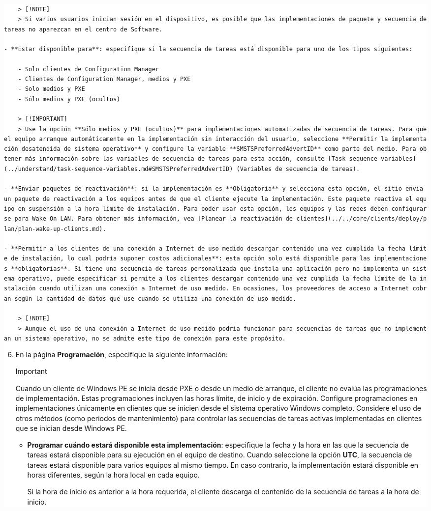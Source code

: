         > [!NOTE]
        > Si varios usuarios inician sesión en el dispositivo, es posible que las implementaciones de paquete y secuencia de tareas no aparezcan en el centro de Software.  

    - **Estar disponible para**: especifique si la secuencia de tareas está disponible para uno de los tipos siguientes:  

        - Solo clientes de Configuration Manager  
        - Clientes de Configuration Manager, medios y PXE  
        - Solo medios y PXE  
        - Sólo medios y PXE (ocultos)  

        > [!IMPORTANT]  
        > Use la opción **Sólo medios y PXE (ocultos)** para implementaciones automatizadas de secuencia de tareas. Para que el equipo arranque automáticamente en la implementación sin interacción del usuario, seleccione **Permitir la implementación desatendida de sistema operativo** y configure la variable **SMSTSPreferredAdvertID** como parte del medio. Para obtener más información sobre las variables de secuencia de tareas para esta acción, consulte [Task sequence variables](../understand/task-sequence-variables.md#SMSTSPreferredAdvertID) (Variables de secuencia de tareas).  

    - **Enviar paquetes de reactivación**: si la implementación es **Obligatoria** y selecciona esta opción, el sitio envía un paquete de reactivación a los equipos antes de que el cliente ejecute la implementación. Este paquete reactiva el equipo en suspensión a la hora límite de instalación. Para poder usar esta opción, los equipos y las redes deben configurarse para Wake On LAN. Para obtener más información, vea [Planear la reactivación de clientes](../../core/clients/deploy/plan/plan-wake-up-clients.md).  

    - **Permitir a los clientes de una conexión a Internet de uso medido descargar contenido una vez cumplida la fecha límite de instalación, lo cual podría suponer costos adicionales**: esta opción solo está disponible para las implementaciones **obligatorias**. Si tiene una secuencia de tareas personalizada que instala una aplicación pero no implementa un sistema operativo, puede especificar si permite a los clientes descargar contenido una vez cumplida la fecha límite de la instalación cuando utilizan una conexión a Internet de uso medido. En ocasiones, los proveedores de acceso a Internet cobran según la cantidad de datos que use cuando se utiliza una conexión de uso medido.  

        > [!NOTE]  
        > Aunque el uso de una conexión a Internet de uso medido podría funcionar para secuencias de tareas que no implementan un sistema operativo, no se admite este tipo de conexión para este propósito.  

6. En la página **Programación**, especifique la siguiente información:  

    > [!IMPORTANT]  
    > Cuando un cliente de Windows PE se inicia desde PXE o desde un medio de arranque, el cliente no evalúa las programaciones de implementación. Estas programaciones incluyen las horas límite, de inicio y de expiración. Configure programaciones en implementaciones únicamente en clientes que se inicien desde el sistema operativo Windows completo. Considere el uso de otros métodos (como periodos de mantenimiento) para controlar las secuencias de tareas activas implementadas en clientes que se inician desde Windows PE.  

    - **Programar cuándo estará disponible esta implementación**: especifique la fecha y la hora en las que la secuencia de tareas estará disponible para su ejecución en el equipo de destino. Cuando seleccione la opción **UTC**, la secuencia de tareas estará disponible para varios equipos al mismo tiempo. En caso contrario, la implementación estará disponible en horas diferentes, según la hora local en cada equipo.  

        Si la hora de inicio es anterior a la hora requerida, el cliente descarga el contenido de la secuencia de tareas a la hora de inicio.  

